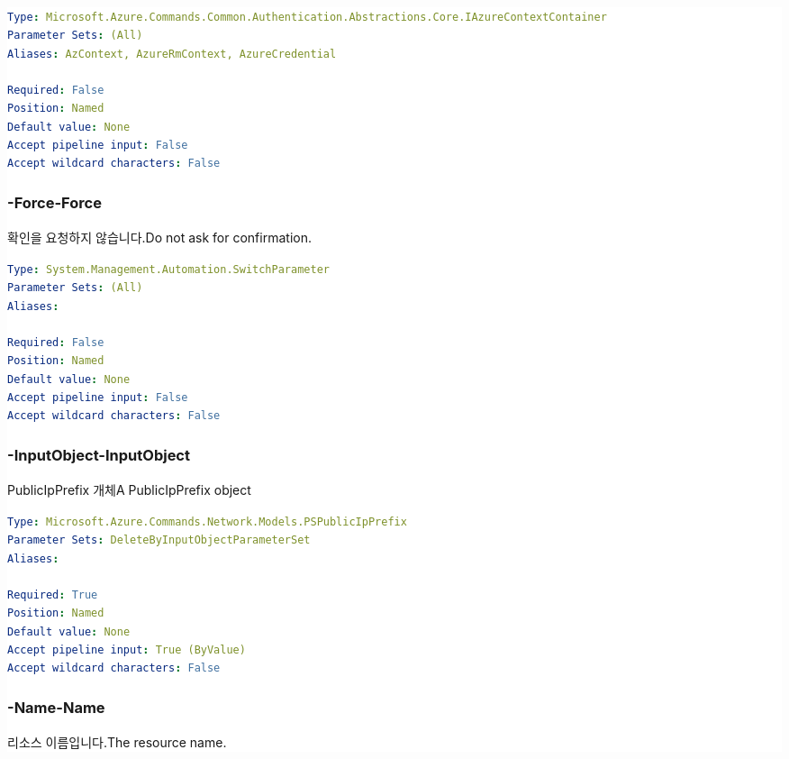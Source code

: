 ```yaml
Type: Microsoft.Azure.Commands.Common.Authentication.Abstractions.Core.IAzureContextContainer
Parameter Sets: (All)
Aliases: AzContext, AzureRmContext, AzureCredential

Required: False
Position: Named
Default value: None
Accept pipeline input: False
Accept wildcard characters: False
```

### <span data-ttu-id="55990-118">-Force</span><span class="sxs-lookup"><span data-stu-id="55990-118">-Force</span></span>
<span data-ttu-id="55990-119">확인을 요청하지 않습니다.</span><span class="sxs-lookup"><span data-stu-id="55990-119">Do not ask for confirmation.</span></span>

```yaml
Type: System.Management.Automation.SwitchParameter
Parameter Sets: (All)
Aliases:

Required: False
Position: Named
Default value: None
Accept pipeline input: False
Accept wildcard characters: False
```

### <span data-ttu-id="55990-120">-InputObject</span><span class="sxs-lookup"><span data-stu-id="55990-120">-InputObject</span></span>
<span data-ttu-id="55990-121">PublicIpPrefix 개체</span><span class="sxs-lookup"><span data-stu-id="55990-121">A PublicIpPrefix object</span></span>

```yaml
Type: Microsoft.Azure.Commands.Network.Models.PSPublicIpPrefix
Parameter Sets: DeleteByInputObjectParameterSet
Aliases:

Required: True
Position: Named
Default value: None
Accept pipeline input: True (ByValue)
Accept wildcard characters: False
```

### <span data-ttu-id="55990-122">-Name</span><span class="sxs-lookup"><span data-stu-id="55990-122">-Name</span></span>
<span data-ttu-id="55990-123">리소스 이름입니다.</span><span class="sxs-lookup"><span data-stu-id="55990-123">The resource name.</span></span>
